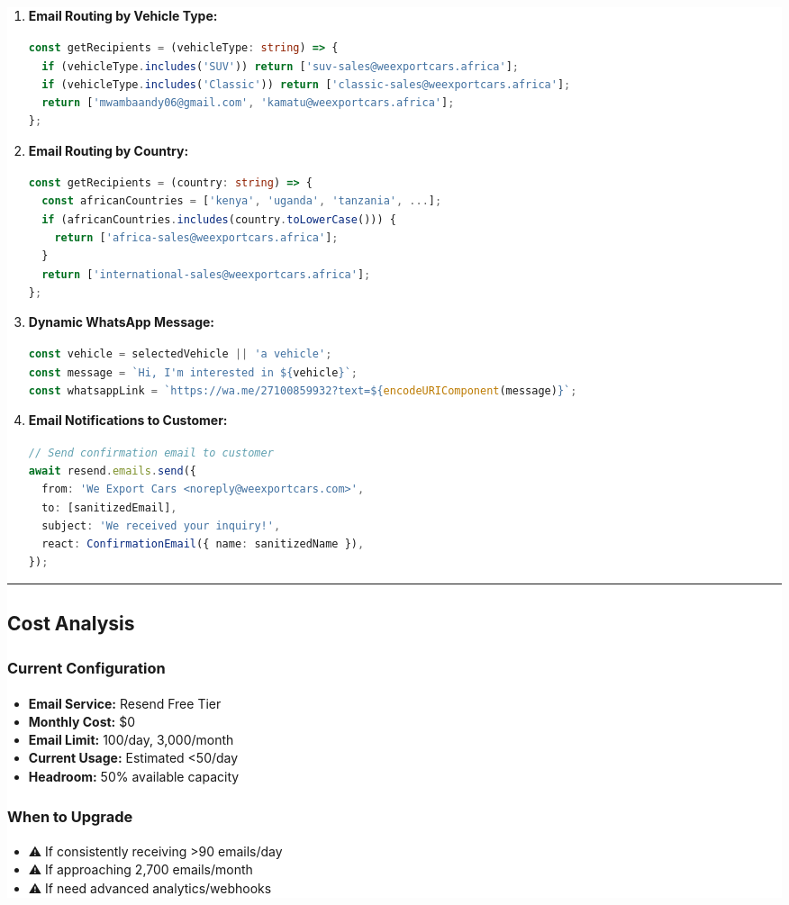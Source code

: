 1. **Email Routing by Vehicle Type:**
   ```typescript
   const getRecipients = (vehicleType: string) => {
     if (vehicleType.includes('SUV')) return ['suv-sales@weexportcars.africa'];
     if (vehicleType.includes('Classic')) return ['classic-sales@weexportcars.africa'];
     return ['mwambaandy06@gmail.com', 'kamatu@weexportcars.africa'];
   };
   ```

2. **Email Routing by Country:**
   ```typescript
   const getRecipients = (country: string) => {
     const africanCountries = ['kenya', 'uganda', 'tanzania', ...];
     if (africanCountries.includes(country.toLowerCase())) {
       return ['africa-sales@weexportcars.africa'];
     }
     return ['international-sales@weexportcars.africa'];
   };
   ```

3. **Dynamic WhatsApp Message:**
   ```typescript
   const vehicle = selectedVehicle || 'a vehicle';
   const message = `Hi, I'm interested in ${vehicle}`;
   const whatsappLink = `https://wa.me/27100859932?text=${encodeURIComponent(message)}`;
   ```

4. **Email Notifications to Customer:**
   ```typescript
   // Send confirmation email to customer
   await resend.emails.send({
     from: 'We Export Cars <noreply@weexportcars.com>',
     to: [sanitizedEmail],
     subject: 'We received your inquiry!',
     react: ConfirmationEmail({ name: sanitizedName }),
   });
   ```

---

## Cost Analysis

### Current Configuration
- **Email Service:** Resend Free Tier
- **Monthly Cost:** $0
- **Email Limit:** 100/day, 3,000/month
- **Current Usage:** Estimated <50/day
- **Headroom:** 50% available capacity

### When to Upgrade
- ⚠️ If consistently receiving >90 emails/day
- ⚠️ If approaching 2,700 emails/month
- ⚠️ If need advanced analytics/webhooks
